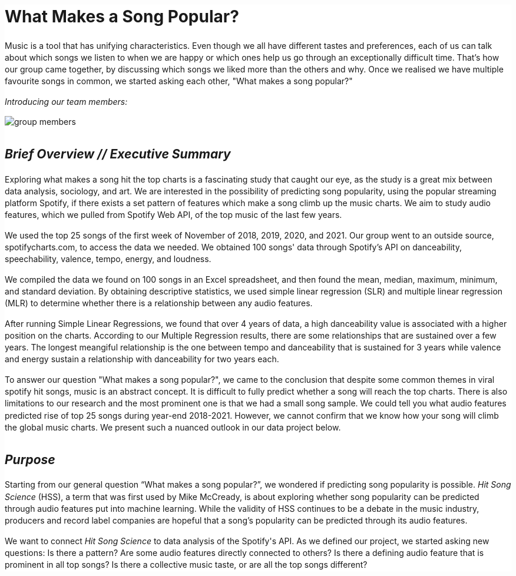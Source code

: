 
# **What Makes a Song Popular?**

Music is a tool that has unifying characteristics. Even though we all have different tastes and preferences, each of us can talk about which songs we listen to when we are happy or which ones help us go through an exceptionally difficult time. That’s how our group came together, by discussing which songs we liked more than the others and why. Once we realised we have multiple favourite songs in common, we started asking each other, "What makes a song popular?"

*Introducing our team members:*

![group members](https://user-images.githubusercontent.com/91847452/149316564-aff0f924-8e3b-4dd9-923b-77fa90141bf3.png)

## _**Brief Overview // Executive Summary**_

Exploring what makes a song hit the top charts is a fascinating study that caught our eye, as the study is a great mix between data analysis, sociology, and art. We are interested in the possibility of predicting song popularity, using the popular streaming platform Spotify, if there exists a set pattern of features which make a song climb up the music charts. We aim to study audio features, which we pulled from Spotify Web API, of the top music of the last few years. 

We used the top 25 songs of the first week of November of 2018, 2019, 2020, and 2021. Our group went to an outside source, spotifycharts.com, to access the data we needed. We obtained 100 songs' data through Spotify’s API on danceability, speechability, valence, tempo, energy, and loudness. 

We compiled the data we found on 100 songs in an Excel spreadsheet, and then found the mean, median, maximum, minimum, and standard deviation. By obtaining descriptive statistics, we used simple linear regression (SLR) and multiple linear regression (MLR) to determine whether there is a relationship between any audio features.

After running Simple Linear Regressions, we found that over 4 years of data, a high danceability value is associated with a higher position on the charts. According to our Multiple Regression results, there are some relationships that are sustained over a few years. The longest meangiful relationship is the one between tempo and danceability that is sustained for 3 years while valence and energy sustain a relationship with danceability for two years each. 

To answer our question "What makes a song popular?", we came to the conclusion that despite some common themes in viral spotify hit songs, music is an abstract concept. It is difficult to fully predict whether a song will reach the top charts. There is also limitations to our research and the most prominent one is that we had a small song sample. We could tell you what audio features predicted rise of top 25 songs during year-end 2018-2021. However, we cannot confirm that we know how your song will climb the global music charts. We present such a nuanced outlook in our data project below. 


## _**Purpose**_

Starting from our general question “What makes a song popular?”, we wondered if predicting song popularity is possible. _Hit Song Science_ (HSS), a term that was first used by Mike McCready, is about exploring whether song popularity can be predicted through audio features put into machine learning. While the validity of HSS continues to be a debate in the music industry, producers and record label companies are hopeful that a song’s popularity can be predicted through its audio features. 

We want to connect _Hit Song Science_ to data analysis of the Spotify's API. As we defined our project, we started asking new questions: Is there a pattern? Are some audio features directly connected to others? Is there a defining audio feature that is prominent in all top songs? Is there a collective music taste, or are all the top songs different?
